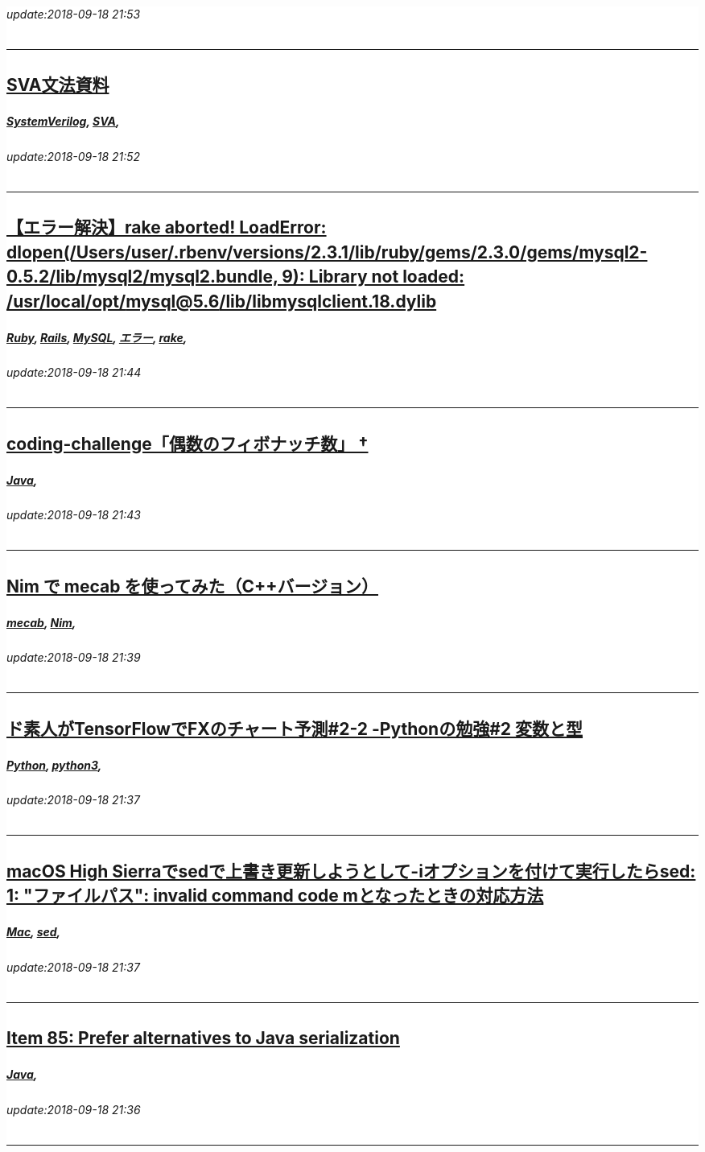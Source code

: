 ###### update:2018-09-18 21:53
---
## [SVA文法資料](https://qiita.com/p3000/items/9745a5f46ed9975a4880)
##### [SystemVerilog](https://qiita.com/tags/SystemVerilog), [SVA](https://qiita.com/tags/SVA), 
###### update:2018-09-18 21:52
---
## [【エラー解決】rake aborted! LoadError: dlopen(/Users/user/.rbenv/versions/2.3.1/lib/ruby/gems/2.3.0/gems/mysql2-0.5.2/lib/mysql2/mysql2.bundle, 9): Library not loaded: /usr/local/opt/mysql@5.6/lib/libmysqlclient.18.dylib](https://qiita.com/SatoMaru/items/986aa0a63af28a8b6273)
##### [Ruby](https://qiita.com/tags/Ruby), [Rails](https://qiita.com/tags/Rails), [MySQL](https://qiita.com/tags/MySQL), [エラー](https://qiita.com/tags/エラー), [rake](https://qiita.com/tags/rake), 
###### update:2018-09-18 21:44
---
## [coding-challenge「偶数のフィボナッチ数」 †](https://qiita.com/y_tom/items/a7b5709cfef2affd737f)
##### [Java](https://qiita.com/tags/Java), 
###### update:2018-09-18 21:43
---
## [Nim で mecab を使ってみた（C++バージョン）](https://qiita.com/nunulk/items/da69b2cc8643fd8a7f8f)
##### [mecab](https://qiita.com/tags/mecab), [Nim](https://qiita.com/tags/Nim), 
###### update:2018-09-18 21:39
---
## [ド素人がTensorFlowでFXのチャート予測#2-2 -Pythonの勉強#2 変数と型](https://qiita.com/modybick/items/1b5b09c586bcb5589f17)
##### [Python](https://qiita.com/tags/Python), [python3](https://qiita.com/tags/python3), 
###### update:2018-09-18 21:37
---
## [macOS High Sierraでsedで上書き更新しようとして-iオプションを付けて実行したらsed: 1: "ファイルパス": invalid command code mとなったときの対応方法](https://qiita.com/ponsuke0531/items/be8b4a3c5e19676f9691)
##### [Mac](https://qiita.com/tags/Mac), [sed](https://qiita.com/tags/sed), 
###### update:2018-09-18 21:37
---
## [Item 85: Prefer alternatives to Java serialization](https://qiita.com/nannany/items/924b80586c25db9272e9)
##### [Java](https://qiita.com/tags/Java), 
###### update:2018-09-18 21:36
---